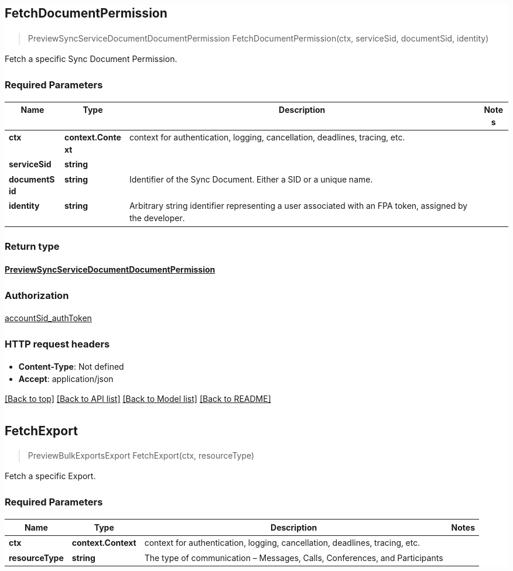 
## FetchDocumentPermission

> PreviewSyncServiceDocumentDocumentPermission FetchDocumentPermission(ctx, serviceSid, documentSid, identity)



Fetch a specific Sync Document Permission.

### Required Parameters


Name | Type | Description  | Notes
------------- | ------------- | ------------- | -------------
**ctx** | **context.Context** | context for authentication, logging, cancellation, deadlines, tracing, etc.
**serviceSid** | **string**|  | 
**documentSid** | **string**| Identifier of the Sync Document. Either a SID or a unique name. | 
**identity** | **string**| Arbitrary string identifier representing a user associated with an FPA token, assigned by the developer. | 

### Return type

[**PreviewSyncServiceDocumentDocumentPermission**](preview.sync.service.document.document_permission.md)

### Authorization

[accountSid_authToken](../README.md#accountSid_authToken)

### HTTP request headers

- **Content-Type**: Not defined
- **Accept**: application/json

[[Back to top]](#) [[Back to API list]](../README.md#documentation-for-api-endpoints)
[[Back to Model list]](../README.md#documentation-for-models)
[[Back to README]](../README.md)


## FetchExport

> PreviewBulkExportsExport FetchExport(ctx, resourceType)



Fetch a specific Export.

### Required Parameters


Name | Type | Description  | Notes
------------- | ------------- | ------------- | -------------
**ctx** | **context.Context** | context for authentication, logging, cancellation, deadlines, tracing, etc.
**resourceType** | **string**| The type of communication – Messages, Calls, Conferences, and Participants | 
